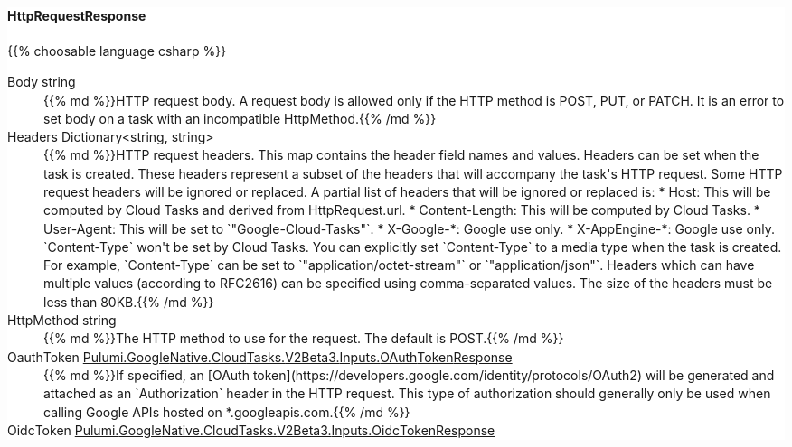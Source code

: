 <h4 id="httprequestresponse">Http<wbr>Request<wbr>Response</h4>



{{% choosable language csharp %}}
<dl class="resources-properties"><dt class="property-required"
            title="Required">
        <span id="body_csharp">
<a href="#body_csharp" style="color: inherit; text-decoration: inherit;">Body</a>
</span>
        <span class="property-indicator"></span>
        <span class="property-type">string</span>
    </dt>
    <dd>{{% md %}}HTTP request body. A request body is allowed only if the HTTP method is POST, PUT, or PATCH. It is an error to set body on a task with an incompatible HttpMethod.{{% /md %}}</dd><dt class="property-required"
            title="Required">
        <span id="headers_csharp">
<a href="#headers_csharp" style="color: inherit; text-decoration: inherit;">Headers</a>
</span>
        <span class="property-indicator"></span>
        <span class="property-type">Dictionary&lt;string, string&gt;</span>
    </dt>
    <dd>{{% md %}}HTTP request headers. This map contains the header field names and values. Headers can be set when the task is created. These headers represent a subset of the headers that will accompany the task's HTTP request. Some HTTP request headers will be ignored or replaced. A partial list of headers that will be ignored or replaced is: * Host: This will be computed by Cloud Tasks and derived from HttpRequest.url. * Content-Length: This will be computed by Cloud Tasks. * User-Agent: This will be set to `"Google-Cloud-Tasks"`. * X-Google-*: Google use only. * X-AppEngine-*: Google use only. `Content-Type` won't be set by Cloud Tasks. You can explicitly set `Content-Type` to a media type when the task is created. For example, `Content-Type` can be set to `"application/octet-stream"` or `"application/json"`. Headers which can have multiple values (according to RFC2616) can be specified using comma-separated values. The size of the headers must be less than 80KB.{{% /md %}}</dd><dt class="property-required"
            title="Required">
        <span id="httpmethod_csharp">
<a href="#httpmethod_csharp" style="color: inherit; text-decoration: inherit;">Http<wbr>Method</a>
</span>
        <span class="property-indicator"></span>
        <span class="property-type">string</span>
    </dt>
    <dd>{{% md %}}The HTTP method to use for the request. The default is POST.{{% /md %}}</dd><dt class="property-required"
            title="Required">
        <span id="oauthtoken_csharp">
<a href="#oauthtoken_csharp" style="color: inherit; text-decoration: inherit;">Oauth<wbr>Token</a>
</span>
        <span class="property-indicator"></span>
        <span class="property-type"><a href="#oauthtokenresponse">Pulumi.<wbr>Google<wbr>Native.<wbr>Cloud<wbr>Tasks.<wbr>V2Beta3.<wbr>Inputs.<wbr>OAuth<wbr>Token<wbr>Response</a></span>
    </dt>
    <dd>{{% md %}}If specified, an [OAuth token](https://developers.google.com/identity/protocols/OAuth2) will be generated and attached as an `Authorization` header in the HTTP request. This type of authorization should generally only be used when calling Google APIs hosted on *.googleapis.com.{{% /md %}}</dd><dt class="property-required"
            title="Required">
        <span id="oidctoken_csharp">
<a href="#oidctoken_csharp" style="color: inherit; text-decoration: inherit;">Oidc<wbr>Token</a>
</span>
        <span class="property-indicator"></span>
        <span class="property-type"><a href="#oidctokenresponse">Pulumi.<wbr>Google<wbr>Native.<wbr>Cloud<wbr>Tasks.<wbr>V2Beta3.<wbr>Inputs.<wbr>Oidc<wbr>Token<wbr>Response</a></span>
    </dt>
